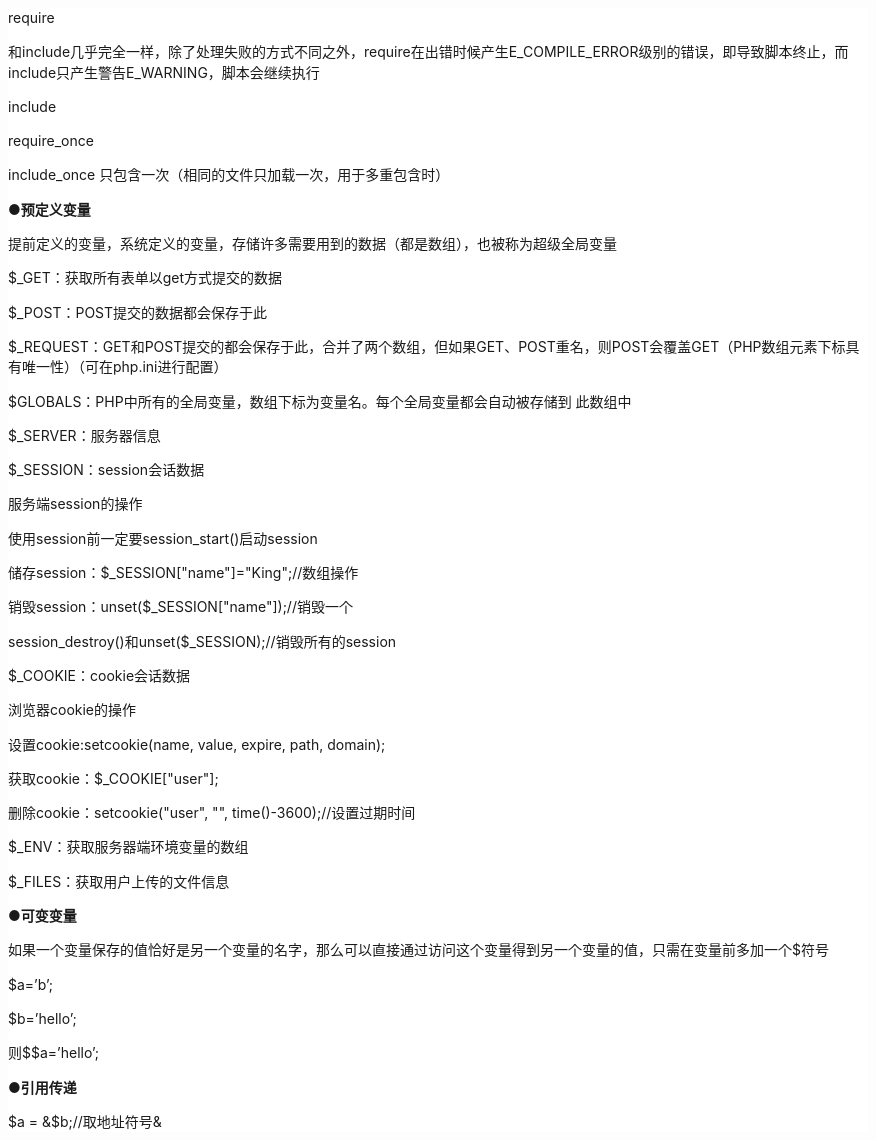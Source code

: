 require

和include几乎完全一样，除了处理失败的方式不同之外，require在出错时候产生E_COMPILE_ERROR级别的错误，即导致脚本终止，而include只产生警告E_WARNING，脚本会继续执行

include

require_once

include_once 只包含一次（相同的文件只加载一次，用于多重包含时）

●**预定义变量**

提前定义的变量，系统定义的变量，存储许多需要用到的数据（都是数组），也被称为超级全局变量

\$_GET：获取所有表单以get方式提交的数据

\$_POST：POST提交的数据都会保存于此

\$_REQUEST：GET和POST提交的都会保存于此，合并了两个数组，但如果GET、POST重名，则POST会覆盖GET（PHP数组元素下标具有唯一性）（可在php.ini进行配置）

\$GLOBALS：PHP中所有的全局变量，数组下标为变量名。每个全局变量都会自动被存储到 此数组中

\$_SERVER：服务器信息

\$_SESSION：session会话数据

服务端session的操作

使用session前一定要session_start()启动session

储存session：\$_SESSION["name"]="King";//数组操作

销毁session：unset(\$_SESSION["name"]);//销毁一个

session_destroy()和unset(\$_SESSION);//销毁所有的session

\$_COOKIE：cookie会话数据

浏览器cookie的操作

设置cookie:setcookie(name, value, expire, path, domain);

获取cookie：\$_COOKIE["user"];

删除cookie：setcookie("user", "", time()-3600);//设置过期时间

\$_ENV：获取服务器端环境变量的数组

\$_FILES：获取用户上传的文件信息

●**可变变量**

如果一个变量保存的值恰好是另一个变量的名字，那么可以直接通过访问这个变量得到另一个变量的值，只需在变量前多加一个\$符号

\$a=’b’;

\$b=’hello’;

则\$\$a=’hello’;

**●引用传递**

\$a = &\$b;//取地址符号&
